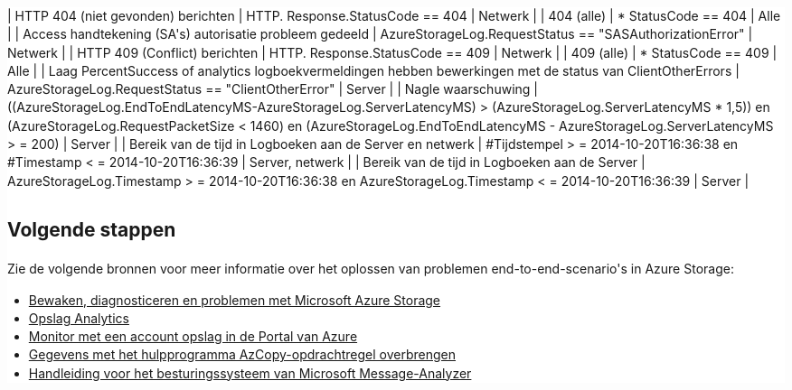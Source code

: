 |    HTTP 404 (niet gevonden) berichten                                                                                 |    HTTP. Response.StatusCode == 404                                                                                                                                                                                                                             |    Netwerk                                                       |
|    404 (alle)                                                                                                     |    * StatusCode == 404                                                                                                                                                                                                                                          |    Alle                                                           |
|    Access handtekening (SA's) autorisatie probleem gedeeld                                                             |    AzureStorageLog.RequestStatus == "SASAuthorizationError"                                                                                                                                                                                                     |    Netwerk                                                       |
|    HTTP 409 (Conflict) berichten                                                                                  |    HTTP. Response.StatusCode == 409                                                                                                                                                                                                                             |    Netwerk                                                       |
|    409 (alle)                                                                                                     |    * StatusCode == 409                                                                                                                                                                                                                                          |    Alle                                                           |
|    Laag PercentSuccess of analytics logboekvermeldingen hebben bewerkingen met de status van ClientOtherErrors    |    AzureStorageLog.RequestStatus == "ClientOtherError"                                                                                                                                                                                                         |    Server                                                        |
|    Nagle waarschuwing                                                                                               |    ((AzureStorageLog.EndToEndLatencyMS-AzureStorageLog.ServerLatencyMS) > (AzureStorageLog.ServerLatencyMS * 1,5)) en (AzureStorageLog.RequestPacketSize < 1460) en (AzureStorageLog.EndToEndLatencyMS - AzureStorageLog.ServerLatencyMS > = 200)        |    Server                                                        |
|    Bereik van de tijd in Logboeken aan de Server en netwerk                                                                    |    #Tijdstempel > = 2014-10-20T16:36:38 en #Timestamp < = 2014-10-20T16:36:39                                                                                                                                                                                     |    Server, netwerk                                               |
|    Bereik van de tijd in Logboeken aan de Server                                                                                |    AzureStorageLog.Timestamp > = 2014-10-20T16:36:38 en AzureStorageLog.Timestamp < = 2014-10-20T16:36:39                                                                                                                                                     |    Server                                                        |


## <a name="next-steps"></a>Volgende stappen

Zie de volgende bronnen voor meer informatie over het oplossen van problemen end-to-end-scenario's in Azure Storage:

- [Bewaken, diagnosticeren en problemen met Microsoft Azure Storage](storage-monitoring-diagnosing-troubleshooting.md)
- [Opslag Analytics](http://msdn.microsoft.com/library/azure/hh343270.aspx)
- [Monitor met een account opslag in de Portal van Azure](storage-monitor-storage-account.md)
- [Gegevens met het hulpprogramma AzCopy-opdrachtregel overbrengen](storage-use-azcopy.md)
- [Handleiding voor het besturingssysteem van Microsoft Message-Analyzer](http://technet.microsoft.com/library/jj649776.aspx)
